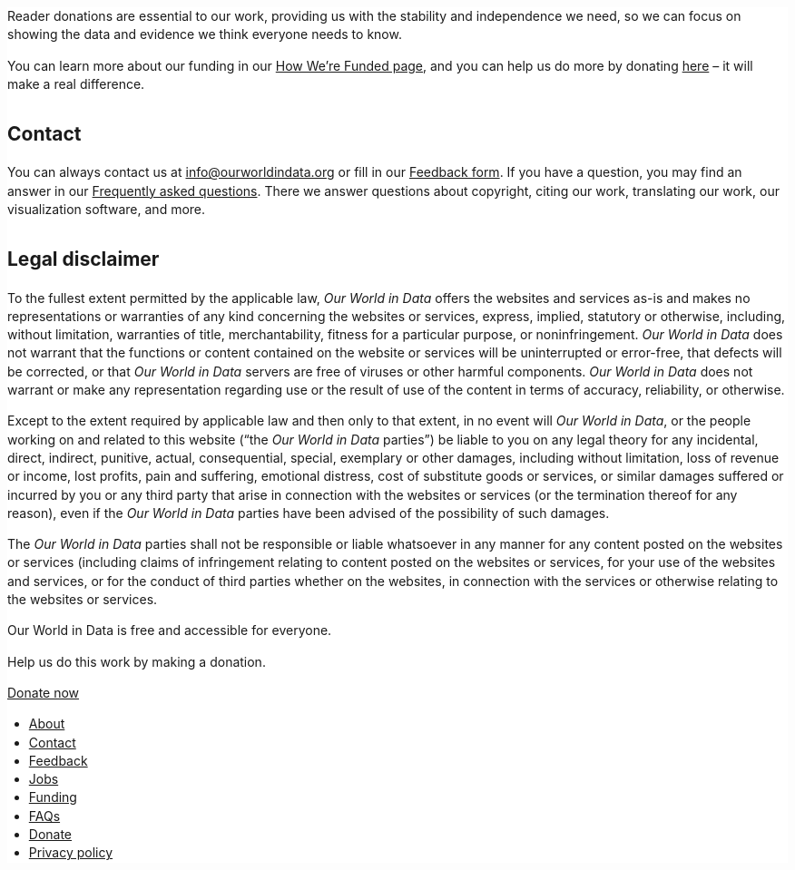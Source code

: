 Reader donations are essential to our work, providing us with the stability and independence we need, so we can focus on showing the data and evidence we think everyone needs to know.

You can learn more about our funding in our [How We’re Funded page](https://ourworldindata.org/funding), and you can help us do more by donating [here](https://ourworldindata.org/donate) – it will make a real difference.

Contact[](#contact)
-------------------

You can always contact us at [info@ourworldindata.org](mailto:info@ourworldindata.org) or fill in our [Feedback form](https://ourworldindata.org/feedback). If you have a question, you may find an answer in our [Frequently asked questions](https://ourworldindata.org/faqs). There we answer questions about copyright, citing our work, translating our work, our visualization software, and more.

Legal disclaimer[](#legal-disclaimer)
-------------------------------------

To the fullest extent permitted by the applicable law, _Our World in Data_ offers the websites and services as-is and makes no representations or warranties of any kind concerning the websites or services, express, implied, statutory or otherwise, including, without limitation, warranties of title, merchantability, fitness for a particular purpose, or noninfringement. _Our World in Data_ does not warrant that the functions or content contained on the website or services will be uninterrupted or error-free, that defects will be corrected, or that _Our World in Data_ servers are free of viruses or other harmful components. _Our World in Data_ does not warrant or make any representation regarding use or the result of use of the content in terms of accuracy, reliability, or otherwise.

Except to the extent required by applicable law and then only to that extent, in no event will _Our World in Data_, or the people working on and related to this website (“the _Our World in Data_ parties”) be liable to you on any legal theory for any incidental, direct, indirect, punitive, actual, consequential, special, exemplary or other damages, including without limitation, loss of revenue or income, lost profits, pain and suffering, emotional distress, cost of substitute goods or services, or similar damages suffered or incurred by you or any third party that arise in connection with the websites or services (or the termination thereof for any reason), even if the _Our World in Data_ parties have been advised of the possibility of such damages.

The _Our World in Data_ parties shall not be responsible or liable whatsoever in any manner for any content posted on the websites or services (including claims of infringement relating to content posted on the websites or services, for your use of the websites and services, or for the conduct of third parties whether on the websites, in connection with the services or otherwise relating to the websites or services.

Our World in Data is free and accessible for everyone.

Help us do this work by making a donation.

[Donate now](https://ourworldindata.org/donate)

* [About](https://ourworldindata.org/about)
* [Contact](https://ourworldindata.org/about#contact)
* [Feedback](https://ourworldindata.org/feedback)
* [Jobs](https://ourworldindata.org/jobs)
* [Funding](https://ourworldindata.org/funding)
* [FAQs](https://ourworldindata.org/faqs)
* [Donate](https://ourworldindata.org/donate)
* [Privacy policy](https://ourworldindata.org/privacy-policy)
